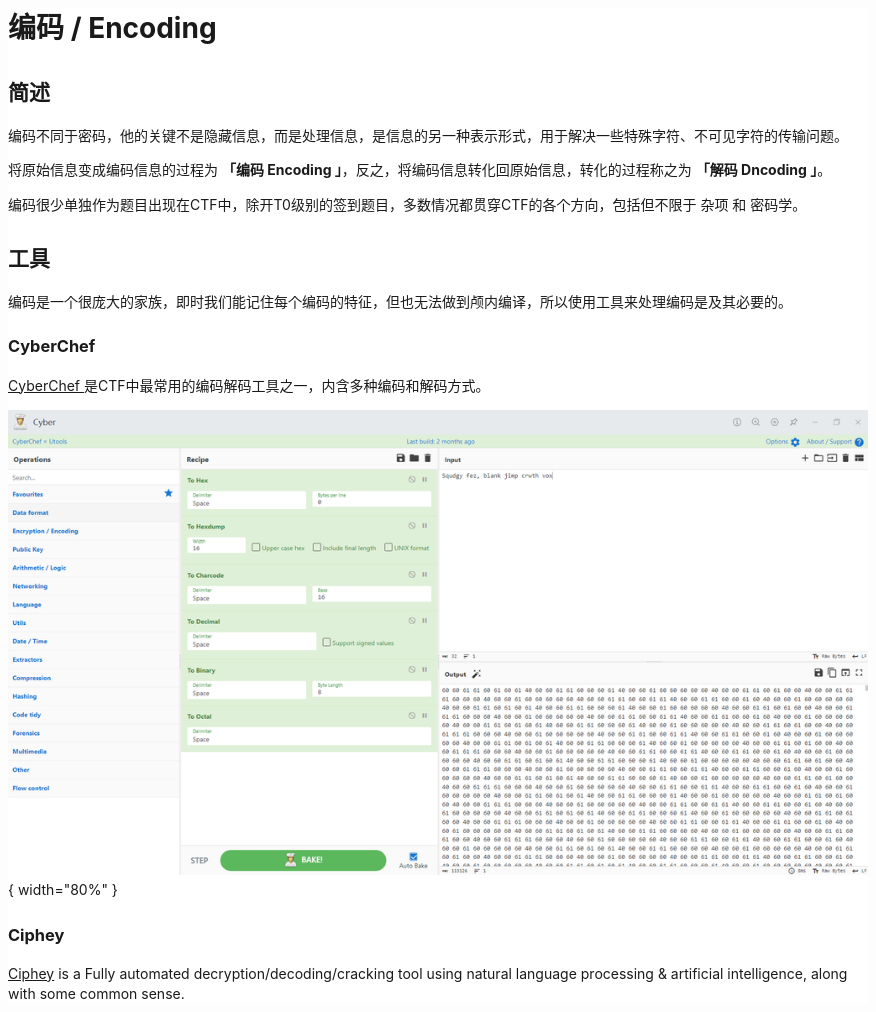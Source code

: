 # 编码 / Encoding

## 简述

编码不同于密码，他的关键不是隐藏信息，而是处理信息，是信息的另一种表示形式，用于解决一些特殊字符、不可见字符的传输问题。

将原始信息变成编码信息的过程为 **「编码 Encoding 」**，反之，将编码信息转化回原始信息，转化的过程称之为 **「解码 Dncoding 」**。

编码很少单独作为题目出现在CTF中，除开T0级别的签到题目，多数情况都贯穿CTF的各个方向，包括但不限于 杂项 和 密码学。

## 工具

编码是一个很庞大的家族，即时我们能记住每个编码的特征，但也无法做到颅内编译，所以使用工具来处理编码是及其必要的。

### CyberChef

[CyberChef ](https://github.com/gchq/CyberChef)是CTF中最常用的编码解码工具之一，内含多种编码和解码方式。

![image-20231001031814984](../.gitbook/assets/image-20231001031814984.png){ width="80%" }

### Ciphey

[Ciphey](https://github.com/Ciphey/Ciphey) is a Fully automated decryption/decoding/cracking tool using natural language processing & artificial intelligence, along with some common sense.
